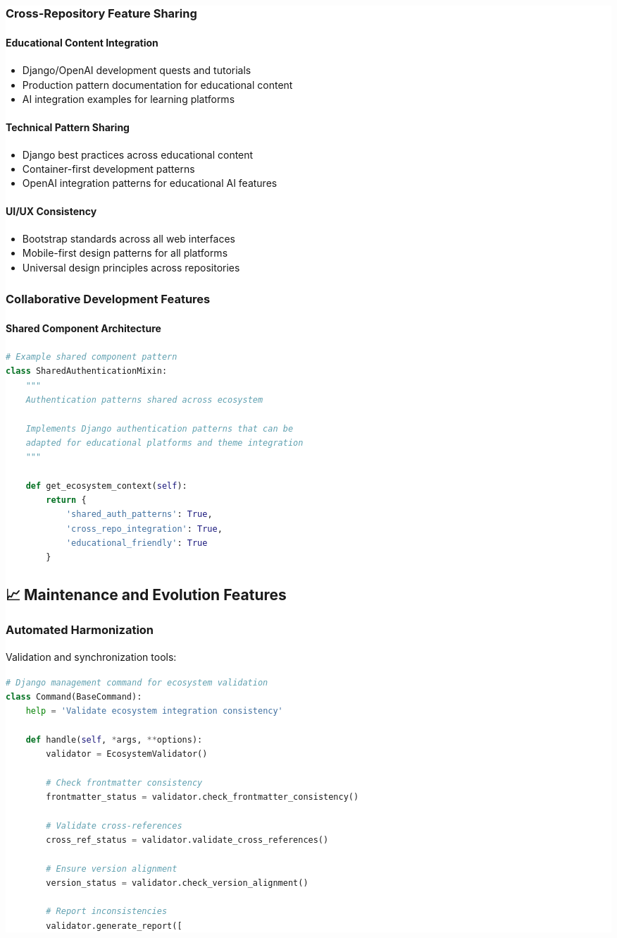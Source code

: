 ### Cross-Repository Feature Sharing

#### Educational Content Integration
- Django/OpenAI development quests and tutorials
- Production pattern documentation for educational content
- AI integration examples for learning platforms

#### Technical Pattern Sharing
- Django best practices across educational content
- Container-first development patterns
- OpenAI integration patterns for educational AI features

#### UI/UX Consistency
- Bootstrap standards across all web interfaces
- Mobile-first design patterns for all platforms
- Universal design principles across repositories

### Collaborative Development Features

#### Shared Component Architecture
```python
# Example shared component pattern
class SharedAuthenticationMixin:
    """
    Authentication patterns shared across ecosystem
    
    Implements Django authentication patterns that can be
    adapted for educational platforms and theme integration
    """
    
    def get_ecosystem_context(self):
        return {
            'shared_auth_patterns': True,
            'cross_repo_integration': True,
            'educational_friendly': True
        }
```

## 📈 Maintenance and Evolution Features

### Automated Harmonization

Validation and synchronization tools:

```python
# Django management command for ecosystem validation
class Command(BaseCommand):
    help = 'Validate ecosystem integration consistency'
    
    def handle(self, *args, **options):
        validator = EcosystemValidator()
        
        # Check frontmatter consistency
        frontmatter_status = validator.check_frontmatter_consistency()
        
        # Validate cross-references
        cross_ref_status = validator.validate_cross_references()
        
        # Ensure version alignment
        version_status = validator.check_version_alignment()
        
        # Report inconsistencies
        validator.generate_report([
```